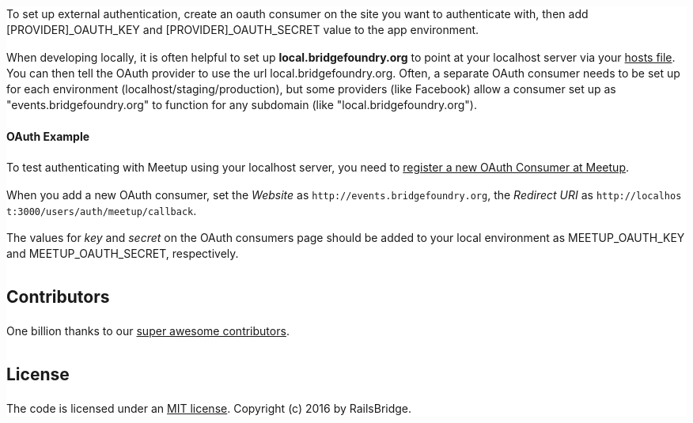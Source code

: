 To set up external authentication, create an oauth consumer on the site you want to authenticate with, then add [PROVIDER]\_OAUTH_KEY and [PROVIDER]\_OAUTH_SECRET value to the app environment.

When developing locally, it is often helpful to set up **local.bridgefoundry.org** to point at your localhost server via your [hosts file](https://en.wikipedia.org/wiki/Hosts_%28file%29). You can then tell the OAuth provider to use the url local.bridgefoundry.org. Often, a separate OAuth consumer needs to be set up for each environment (localhost/staging/production), but some providers (like Facebook) allow a consumer set up as "events.bridgefoundry.org" to function for any subdomain (like "local.bridgefoundry.org").

#### OAuth Example

To test authenticating with Meetup using your localhost server, you need to [register a new OAuth Consumer at Meetup](http://www.meetup.com/meetup_api/oauth_consumers/).

When you add a new OAuth consumer, set the _Website_ as `http://events.bridgefoundry.org`, the _Redirect URI_ as `http://localhost:3000/users/auth/meetup/callback`.

The values for _key_ and _secret_ on the OAuth consumers page should be added to your local environment as MEETUP_OAUTH_KEY and MEETUP_OAUTH_SECRET, respectively.

## Contributors

One billion thanks to our [super awesome contributors](https://github.com/railsbridge/bridge_troll/contributors).

## License

The code is licensed under an [MIT license](https://github.com/railsbridge/bridge_troll/blob/master/LICENSE.md). Copyright (c) 2016 by RailsBridge.

